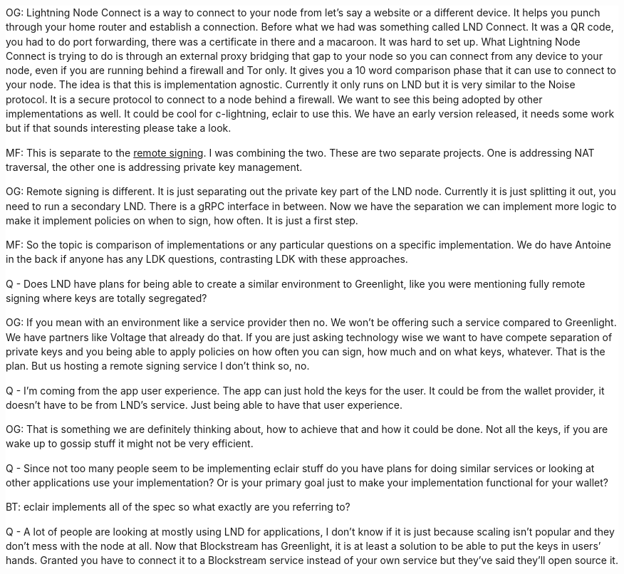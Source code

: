 OG: Lightning Node Connect is a way to connect to your node from let’s say a website or a different device. It helps you punch through your home router and establish a connection. Before what we had was something called LND Connect. It was a QR code, you had to do port forwarding, there was a certificate in there and a macaroon. It was hard to set up. What Lightning Node Connect is trying to do is through an external proxy bridging that gap to your node so you can connect from any device to your node, even if you are running behind a firewall and Tor only. It gives you a 10 word comparison phase that it can use to connect to your node. The idea is that this is implementation agnostic. Currently it only runs on LND but it is very similar to the Noise protocol. It is a secure protocol to connect to a node behind a firewall.  We want to see this being adopted by other implementations as well. It could be cool for c-lightning, eclair to use this. We have an early version released, it needs some work but if that sounds interesting please take a look.

MF: This is separate to the [remote signing](https://github.com/lightningnetwork/lnd/blob/master/docs/remote-signing.md). I was combining the two. These are two separate projects. One is addressing NAT traversal, the other one is addressing private key management.

OG: Remote signing is different. It is just separating out the private key part of the LND node. Currently it is just splitting it out, you need to run a secondary LND. There is a gRPC interface in between. Now we have the separation we can implement more logic to make it implement policies on when to sign, how often. It is just a first step.

MF: So the topic is comparison of implementations or any particular questions on a specific implementation. We do have Antoine in the back if anyone has any LDK questions, contrasting LDK with these approaches.

Q - Does LND have plans for being able to create a similar environment to Greenlight, like you were mentioning fully remote signing where keys are totally segregated?

OG: If you mean with an environment like a service provider then no. We won’t be offering such a service compared to Greenlight. We have partners like Voltage that already do that. If you are just asking technology wise we want to have compete separation of private keys and you being able to apply policies on how often you can sign, how much and on what keys, whatever. That is the plan.  But us hosting a remote signing service I don’t think so, no.

Q - I’m coming from the app user experience. The app can just hold the keys for the user. It could be from the wallet provider, it doesn’t have to be from LND’s service. Just being able to have that user experience.

OG: That is something we are definitely thinking about, how to achieve that and how it could be done. Not all the keys, if you are wake up to gossip stuff it might not be very efficient. 

Q - Since not too many people seem to be implementing eclair stuff do you have plans for doing similar services or looking at other applications use your implementation? Or is your primary goal just to make your implementation functional for your wallet?

BT: eclair implements all of the spec so what exactly are you referring to?

Q - A lot of people are looking at mostly using LND for applications, I don’t know if it is just because scaling isn’t popular and they don’t mess with the node at all. Now that Blockstream has Greenlight, it is at least a solution to be able to put the keys in users’ hands. Granted you have to connect it to a Blockstream service instead of your own service but they’ve said they’ll open source it.

